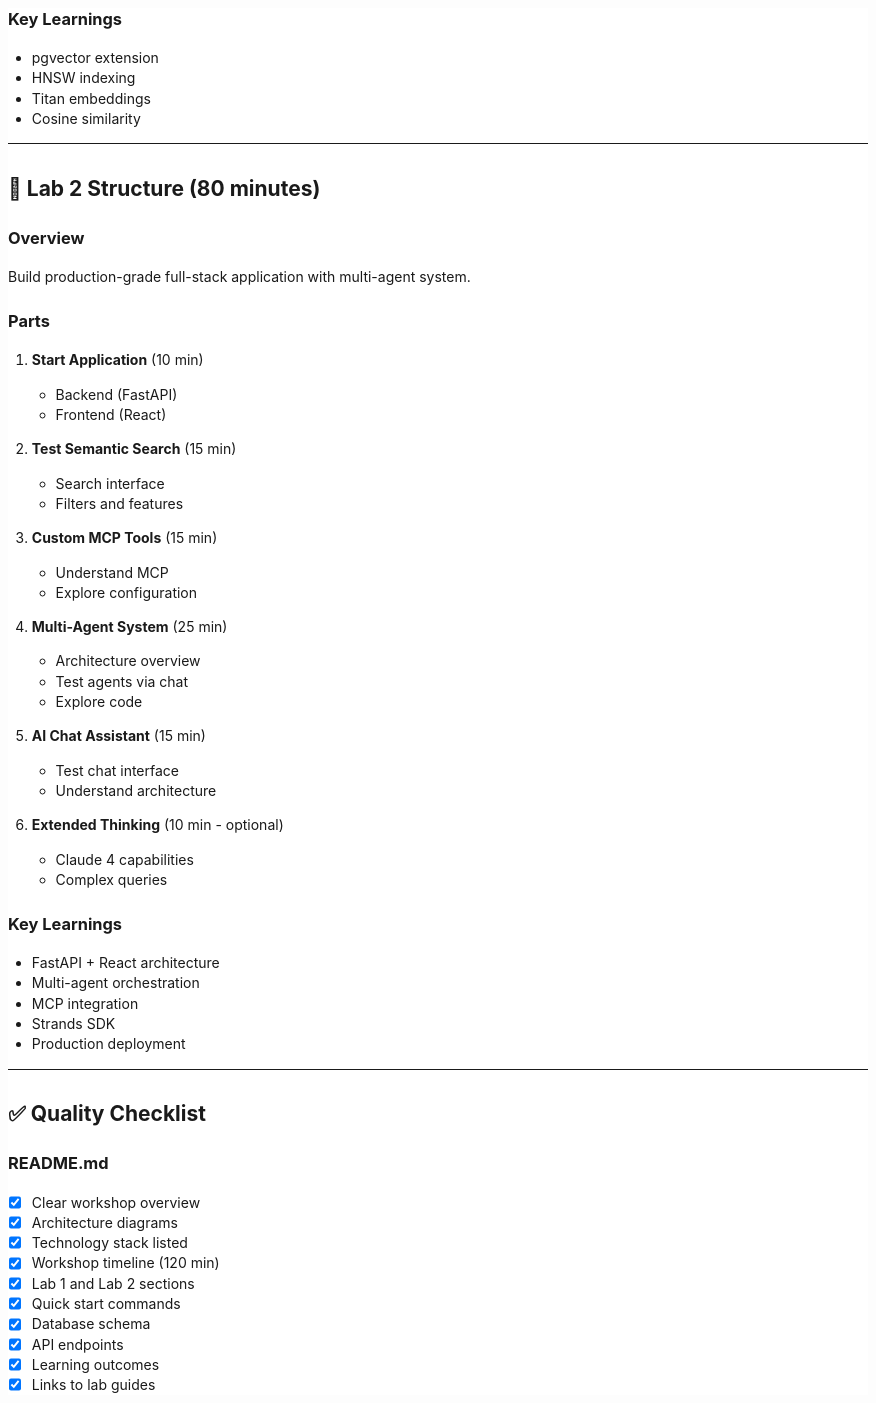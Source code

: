### Key Learnings
- pgvector extension
- HNSW indexing
- Titan embeddings
- Cosine similarity

---

## 🚀 Lab 2 Structure (80 minutes)

### Overview
Build production-grade full-stack application with multi-agent system.

### Parts
1. **Start Application** (10 min)
   - Backend (FastAPI)
   - Frontend (React)

2. **Test Semantic Search** (15 min)
   - Search interface
   - Filters and features

3. **Custom MCP Tools** (15 min)
   - Understand MCP
   - Explore configuration

4. **Multi-Agent System** (25 min)
   - Architecture overview
   - Test agents via chat
   - Explore code

5. **AI Chat Assistant** (15 min)
   - Test chat interface
   - Understand architecture

6. **Extended Thinking** (10 min - optional)
   - Claude 4 capabilities
   - Complex queries

### Key Learnings
- FastAPI + React architecture
- Multi-agent orchestration
- MCP integration
- Strands SDK
- Production deployment

---

## ✅ Quality Checklist

### README.md
- [x] Clear workshop overview
- [x] Architecture diagrams
- [x] Technology stack listed
- [x] Workshop timeline (120 min)
- [x] Lab 1 and Lab 2 sections
- [x] Quick start commands
- [x] Database schema
- [x] API endpoints
- [x] Learning outcomes
- [x] Links to lab guides

